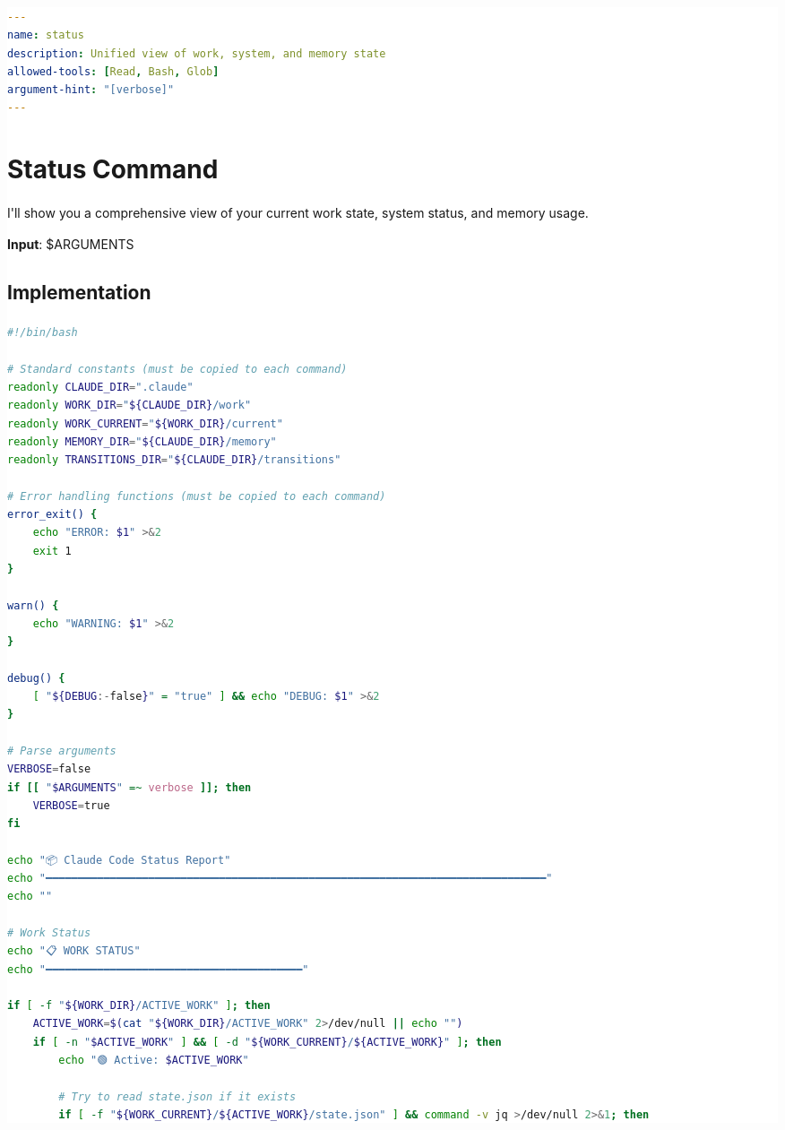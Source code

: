 ```yaml
---
name: status
description: Unified view of work, system, and memory state
allowed-tools: [Read, Bash, Glob]
argument-hint: "[verbose]"
---
```


# Status Command

I'll show you a comprehensive view of your current work state, system status, and memory usage.

**Input**: $ARGUMENTS

## Implementation

```bash
#!/bin/bash

# Standard constants (must be copied to each command)
readonly CLAUDE_DIR=".claude"
readonly WORK_DIR="${CLAUDE_DIR}/work"
readonly WORK_CURRENT="${WORK_DIR}/current"
readonly MEMORY_DIR="${CLAUDE_DIR}/memory"
readonly TRANSITIONS_DIR="${CLAUDE_DIR}/transitions"

# Error handling functions (must be copied to each command)
error_exit() {
    echo "ERROR: $1" >&2
    exit 1
}

warn() {
    echo "WARNING: $1" >&2
}

debug() {
    [ "${DEBUG:-false}" = "true" ] && echo "DEBUG: $1" >&2
}

# Parse arguments
VERBOSE=false
if [[ "$ARGUMENTS" =~ verbose ]]; then
    VERBOSE=true
fi

echo "📦 Claude Code Status Report"
echo "━━━━━━━━━━━━━━━━━━━━━━━━━━━━━━━━━━━━━━━━━━━━━━━━━━━━━━━━━━━━━━━━━━━━━━━━━━━━━━"
echo ""

# Work Status
echo "📋 WORK STATUS"
echo "━━━━━━━━━━━━━━━━━━━━━━━━━━━━━━━━━━━━━━━━"

if [ -f "${WORK_DIR}/ACTIVE_WORK" ]; then
    ACTIVE_WORK=$(cat "${WORK_DIR}/ACTIVE_WORK" 2>/dev/null || echo "")
    if [ -n "$ACTIVE_WORK" ] && [ -d "${WORK_CURRENT}/${ACTIVE_WORK}" ]; then
        echo "🟢 Active: $ACTIVE_WORK"

        # Try to read state.json if it exists
        if [ -f "${WORK_CURRENT}/${ACTIVE_WORK}/state.json" ] && command -v jq >/dev/null 2>&1; then
```